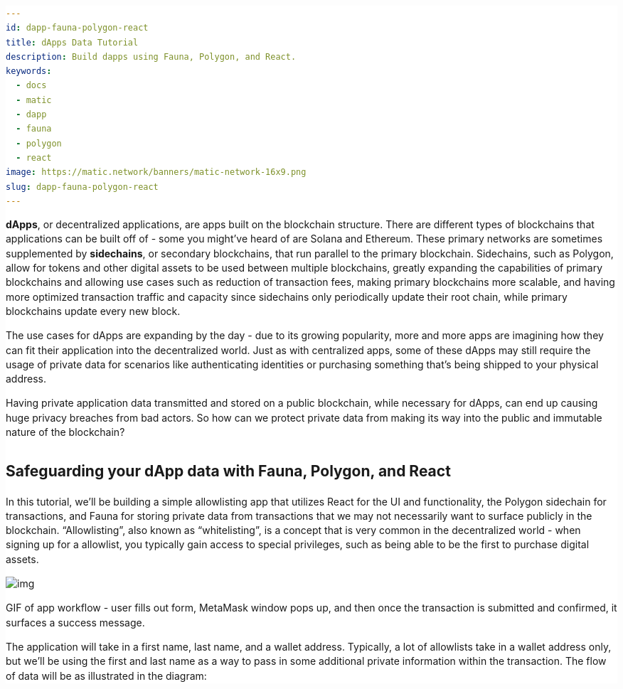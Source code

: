 ```yaml
---
id: dapp-fauna-polygon-react
title: dApps Data Tutorial
description: Build dapps using Fauna, Polygon, and React.
keywords:
  - docs
  - matic
  - dapp
  - fauna
  - polygon
  - react
image: https://matic.network/banners/matic-network-16x9.png
slug: dapp-fauna-polygon-react
---
```


**dApps**, or decentralized applications, are apps built on the blockchain structure. There are different types of blockchains that applications can be built off of - some you might’ve heard of are Solana and Ethereum. These primary networks are sometimes supplemented by **sidechains**, or secondary blockchains, that run parallel to the primary blockchain. Sidechains, such as Polygon, allow for tokens and other digital assets to be used between multiple blockchains, greatly expanding the capabilities of primary blockchains and allowing use cases such as reduction of transaction fees, making primary blockchains more scalable, and having more optimized transaction traffic and capacity since sidechains only periodically update their root chain, while primary blockchains update every new block.

The use cases for dApps are expanding by the day - due to its growing popularity, more and more apps are imagining how they can fit their application into the decentralized world. Just as with centralized apps, some of these dApps may still require the usage of private data for scenarios like authenticating identities or purchasing something that’s being shipped to your physical address.

Having private application data transmitted and stored on a public blockchain, while necessary for dApps, can end up causing huge privacy breaches from bad actors. So how can we protect private data from making its way into the public and immutable nature of the blockchain?

## Safeguarding your dApp data with Fauna, Polygon, and React

In this tutorial, we’ll be building a simple allowlisting app that utilizes React for the UI and functionality, the Polygon sidechain for transactions, and Fauna for storing private data from transactions that we may not necessarily want to surface publicly in the blockchain. “Allowlisting”, also known as “whitelisting”, is a concept that is very common in the decentralized world - when signing up for a allowlist, you typically gain access to special privileges, such as being able to be the first to purchase digital assets.

![img](/img/dapp-fauna-polygon-react/polygon-fauna-app.gif)

GIF of app workflow - user fills out form, MetaMask window pops up, and then once the transaction is submitted and confirmed, it surfaces a success message.

The application will take in a first name, last name, and a wallet address. Typically, a lot of allowlists take in a wallet address only, but we’ll be using the first and last name as a way to pass in some additional private information within the transaction. The flow of data will be as illustrated in the diagram:
